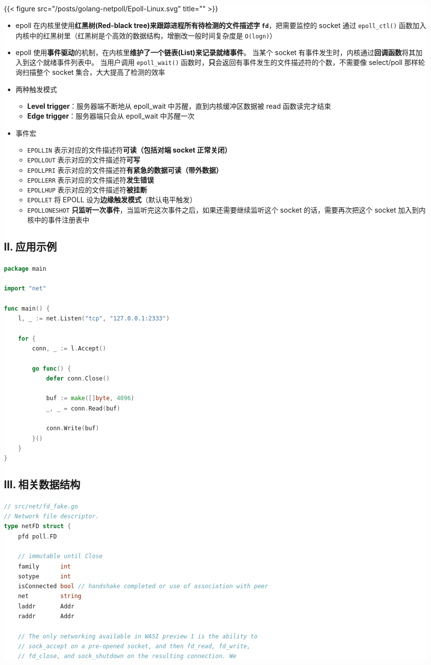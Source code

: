 {{< figure src="/posts/golang-netpoll/Epoll-Linux.svg" title="" >}}

- epoll 在内核里使用**红黑树(Red-black tree)来跟踪进程所有待检测的文件描述字 `fd`**，把需要监控的 socket 通过 `epoll_ctl()` 函数加入内核中的红黑树里（红黑树是个高效的数据结构，增删改一般时间复杂度是 `O(logn)`）
- epoll 使用**事件驱动**的机制，在内核里**维护了一个链表(List)来记录就绪事件**。
当某个 socket 有事件发生时，内核通过**回调函数**将其加入到这个就绪事件列表中。
当用户调用 `epoll_wait()` 函数时，**只**会返回有事件发生的文件描述符的个数，不需要像 select/poll 那样轮询扫描整个 socket 集合，大大提高了检测的效率
- 两种触发模式

  - **Level trigger**：服务器端不断地从 epoll_wait 中苏醒，直到内核缓冲区数据被 read 函数读完才结束
  - **Edge trigger**：服务器端只会从 epoll_wait 中苏醒一次
- 事件宏

  - `EPOLLIN` 表示对应的文件描述符**可读（包括对端 socket 正常关闭）**
  - `EPOLLOUT` 表示对应的文件描述符**可写**
  - `EPOLLPRI` 表示对应的文件描述符**有紧急的数据可读（带外数据）**
  - `EPOLLERR` 表示对应的文件描述符**发生错误**
  - `EPOLLHUP` 表示对应的文件描述符**被挂断**
  - `EPOLLET` 将 EPOLL 设为**边缘触发模式**（默认电平触发）
  - `EPOLLONESHOT` **只监听一次事件**，当监听完这次事件之后，如果还需要继续监听这个 socket 的话，需要再次把这个 socket 加入到内核中的事件注册表中

## II. 应用示例

```Go
package main

import "net"

func main() {
	l, _ := net.Listen("tcp", "127.0.0.1:2333")

	for {
		conn, _ := l.Accept()

		go func() {
			defer conn.Close()

			buf := make([]byte, 4096)
			_, _ = conn.Read(buf)

			conn.Write(buf)
		}()
	}
}
```

## III. 相关数据结构

```Go
// src/net/fd_fake.go
// Network file descriptor.
type netFD struct {
	pfd poll.FD

	// immutable until Close
	family      int
	sotype      int
	isConnected bool // handshake completed or use of association with peer
	net         string
	laddr       Addr
	raddr       Addr

	// The only networking available in WASI preview 1 is the ability to
	// sock_accept on a pre-opened socket, and then fd_read, fd_write,
	// fd_close, and sock_shutdown on the resulting connection. We
```
